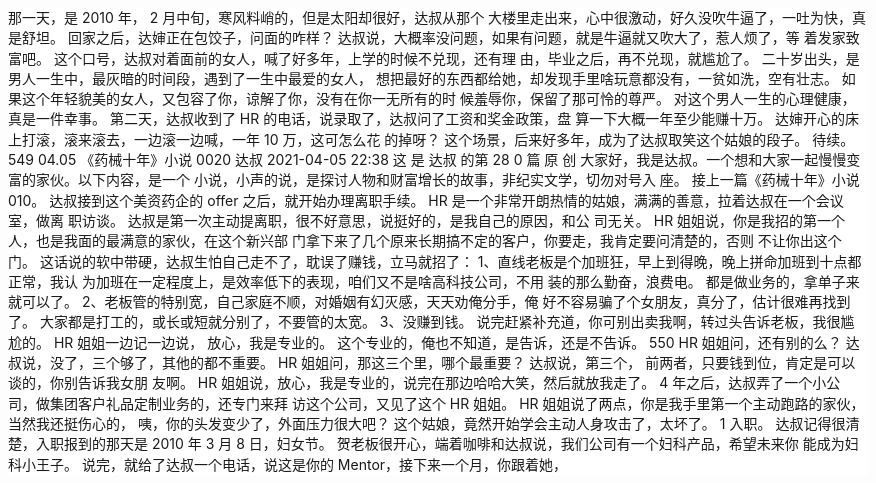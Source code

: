 那一天，是 2010 年， 2 月中旬，寒风料峭的，但是太阳却很好，达叔从那个
大楼里走出来，心中很激动，好久没吹牛逼了，一吐为快，真是舒坦。
回家之后，达婶正在包饺子，问面的咋样？
达叔说，大概率没问题，如果有问题，就是牛逼就又吹大了，惹人烦了，等
着发家致富吧。
这个口号，达叔对着面前的女人，喊了好多年，上学的时候不兑现，还有理
由，毕业之后，再不兑现，就尴尬了。
二十岁出头，是男人一生中，最灰暗的时间段，遇到了一生中最爱的女人，
想把最好的东西都给她，却发现手里啥玩意都没有，一贫如洗，空有壮志。
如果这个年轻貌美的女人，又包容了你，谅解了你，没有在你一无所有的时
候羞辱你，保留了那可怜的尊严。
对这个男人一生的心理健康，真是一件幸事。
第二天，达叔收到了 HR 的电话，说录取了，达叔问了工资和奖金政策，盘
算一下大概一年至少能赚十万。
达婶开心的床上打滚，滚来滚去，一边滚一边喊，一年 10 万，这可怎么花
的掉呀？
这个场景，后来好多年，成为了达叔取笑这个姑娘的段子。
待续。
549
04.05 《药械十年》小说 0020
达叔 2021-04-05 22:38
这 是 达叔 的第 28 0 篇 原 创
大家好，我是达叔。一个想和大家一起慢慢变富的家伙。以下内容，是一个
小说，小声的说，是探讨人物和财富增长的故事，非纪实文学，切勿对号入
座。
接上一篇《药械十年》小说 010。
达叔接到这个美资药企的 offer 之后，就开始办理离职手续。
HR 是一个非常开朗热情的姑娘，满满的善意，拉着达叔在一个会议室，做离
职访谈。
达叔是第一次主动提离职，很不好意思，说挺好的，是我自己的原因，和公
司无关。
HR 姐姐说，你是我招的第一个人，也是我面的最满意的家伙，在这个新兴部
门拿下来了几个原来长期搞不定的客户，你要走，我肯定要问清楚的，否则
不让你出这个门。
这话说的软中带硬，达叔生怕自己走不了，耽误了赚钱，立马就招了：
1、直线老板是个加班狂，早上到得晚，晚上拼命加班到十点都正常，我认
为加班在一定程度上，是效率低下的表现，咱们又不是啥高科技公司，不用
装的那么勤奋，浪费电。
都是做业务的，拿单子来就可以了。
2、老板管的特别宽，自己家庭不顺，对婚姻有幻灭感，天天劝俺分手，俺
好不容易骗了个女朋友，真分了，估计很难再找到了。
大家都是打工的，或长或短就分别了，不要管的太宽。
3、没赚到钱。
说完赶紧补充道，你可别出卖我啊，转过头告诉老板，我很尴尬的。
HR 姐姐一边记一边说， 放心，我是专业的。
这个专业的，俺也不知道，是告诉，还是不告诉。
550
HR 姐姐问，还有别的么？
达叔说，没了，三个够了，其他的都不重要。
HR 姐姐问，那这三个里，哪个最重要？
达叔说，第三个， 前两者，只要钱到位，肯定是可以谈的，你别告诉我女朋
友啊。
HR 姐姐说，放心，我是专业的，说完在那边哈哈大笑，然后就放我走了。
4 年之后，达叔弄了一个小公司，做集团客户礼品定制业务的，还专门来拜
访这个公司，又见了这个 HR 姐姐。
HR 姐姐说了两点，你是我手里第一个主动跑路的家伙，当然我还挺伤心的，
咦，你的头发变少了，外面压力很大吧？
这个姑娘，竟然开始学会主动人身攻击了，太坏了。
1
入职。
达叔记得很清楚，入职报到的那天是 2010 年 3 月 8 日，妇女节。
贺老板很开心，端着咖啡和达叔说，我们公司有一个妇科产品，希望未来你
能成为妇科小王子。
说完，就给了达叔一个电话，说这是你的 Mentor，接下来一个月，你跟着她，